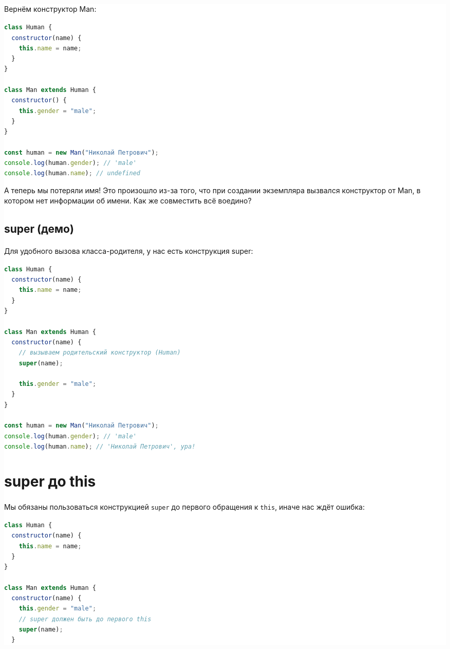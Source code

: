 Вернём конструктор Man:

```javascript
class Human {
  constructor(name) {
    this.name = name;
  }
}

class Man extends Human {
  constructor() {
    this.gender = "male";
  }
}

const human = new Man("Николай Петрович");
console.log(human.gender); // 'male'
console.log(human.name); // undefined
```

А теперь мы потеряли имя! Это произошло из-за того, что при создании экземпляра вызвался конструктор от Man, в котором нет информации об имени. Как же совместить всё воедино?

## super (демо)

Для удобного вызова класса-родителя, у нас есть конструкция super:

```javascript
class Human {
  constructor(name) {
    this.name = name;
  }
}

class Man extends Human {
  constructor(name) {
    // вызываем родительский конструктор (Human)
    super(name);

    this.gender = "male";
  }
}

const human = new Man("Николай Петрович");
console.log(human.gender); // 'male'
console.log(human.name); // 'Николай Петрович', ура!
```

# super до this

Мы обязаны пользоваться конструкцией `super` до первого обращения к `this`, иначе нас ждёт ошибка:

```javascript
class Human {
  constructor(name) {
    this.name = name;
  }
}

class Man extends Human {
  constructor(name) {
    this.gender = "male";
    // super должен быть до первого this
    super(name);
  }
```